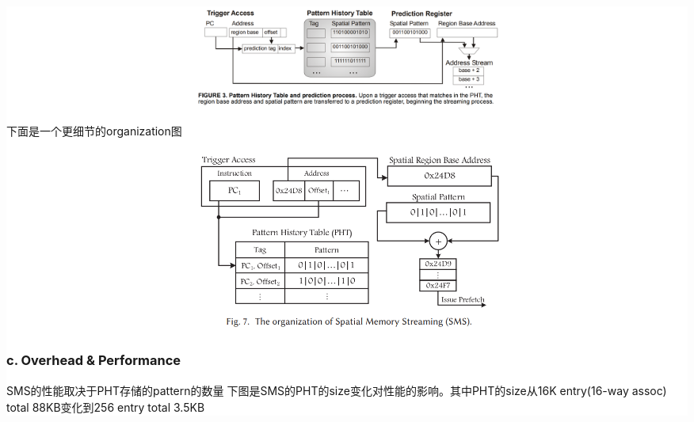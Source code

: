 <div align="center"><img src="attachments/Pasted%20image%2020230424103340.png" width="400"></div>

下面是一个更细节的organization图

<div align="center"><img src="attachments/Pasted%20image%2020230526144946.png" width="400"></div>

### c. Overhead & Performance

SMS的性能取决于PHT存储的pattern的数量
下图是SMS的PHT的size变化对性能的影响。其中PHT的size从16K entry(16-way assoc) total 88KB变化到256 entry total 3.5KB
